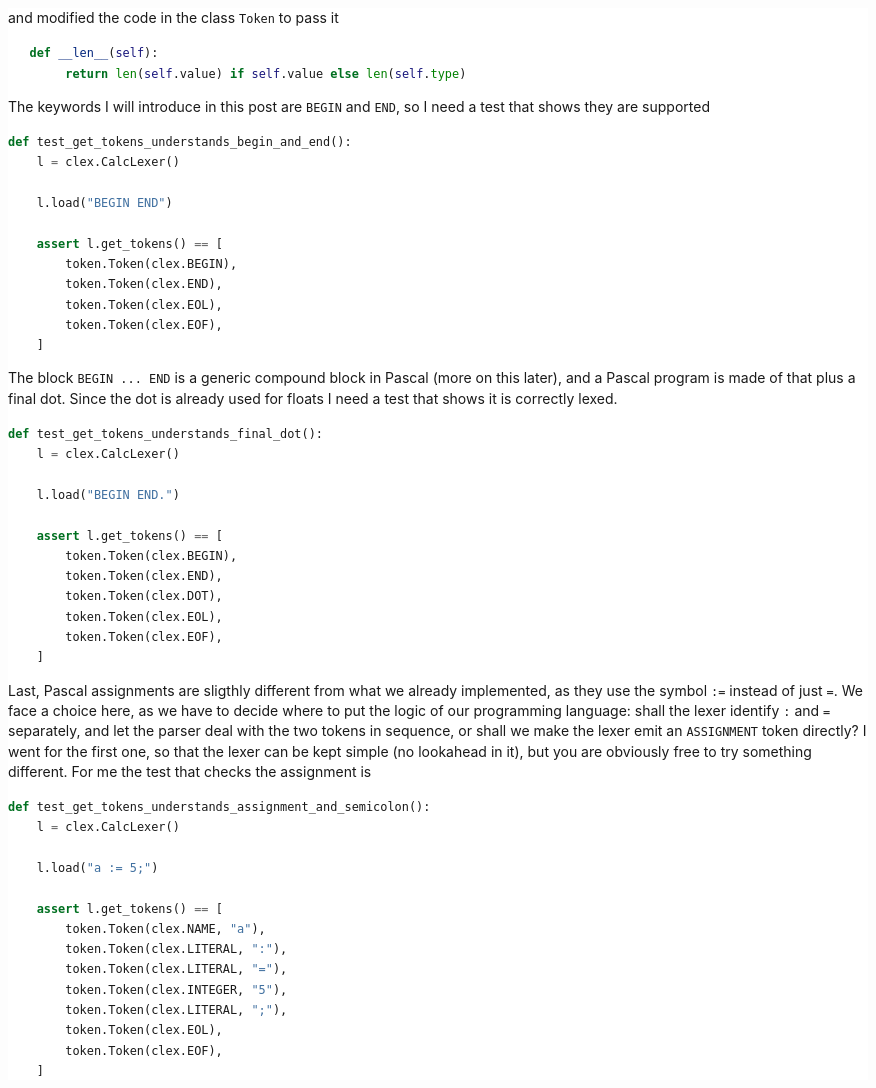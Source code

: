 and modified the code in the class `Token` to pass it

``` python
   def __len__(self):
        return len(self.value) if self.value else len(self.type)
```

The keywords I will introduce in this post are `BEGIN` and `END`, so I need a test that shows they are supported

``` python
def test_get_tokens_understands_begin_and_end():
    l = clex.CalcLexer()

    l.load("BEGIN END")

    assert l.get_tokens() == [
        token.Token(clex.BEGIN),
        token.Token(clex.END),
        token.Token(clex.EOL),
        token.Token(clex.EOF),
    ]
```

The block `BEGIN ... END` is a generic compound block in Pascal (more on this later), and a Pascal program is made of that plus a final dot. Since the dot is already used for floats I need a test that shows it is correctly lexed.

``` python
def test_get_tokens_understands_final_dot():
    l = clex.CalcLexer()

    l.load("BEGIN END.")

    assert l.get_tokens() == [
        token.Token(clex.BEGIN),
        token.Token(clex.END),
        token.Token(clex.DOT),
        token.Token(clex.EOL),
        token.Token(clex.EOF),
    ]
```

Last, Pascal assignments are sligthly different from what we already implemented, as they use the symbol `:=` instead of just `=`. We face a choice here, as we have to decide where to put the logic of our programming language: shall the lexer identify `:` and `=` separately, and let the parser deal with the two tokens in sequence, or shall we make the lexer emit an `ASSIGNMENT` token directly? I went for the first one, so that the lexer can be kept simple (no lookahead in it), but you are obviously free to try something different. For me the test that checks the assignment is

``` python
def test_get_tokens_understands_assignment_and_semicolon():
    l = clex.CalcLexer()

    l.load("a := 5;")

    assert l.get_tokens() == [
        token.Token(clex.NAME, "a"),
        token.Token(clex.LITERAL, ":"),
        token.Token(clex.LITERAL, "="),
        token.Token(clex.INTEGER, "5"),
        token.Token(clex.LITERAL, ";"),
        token.Token(clex.EOL),
        token.Token(clex.EOF),
    ]
```
